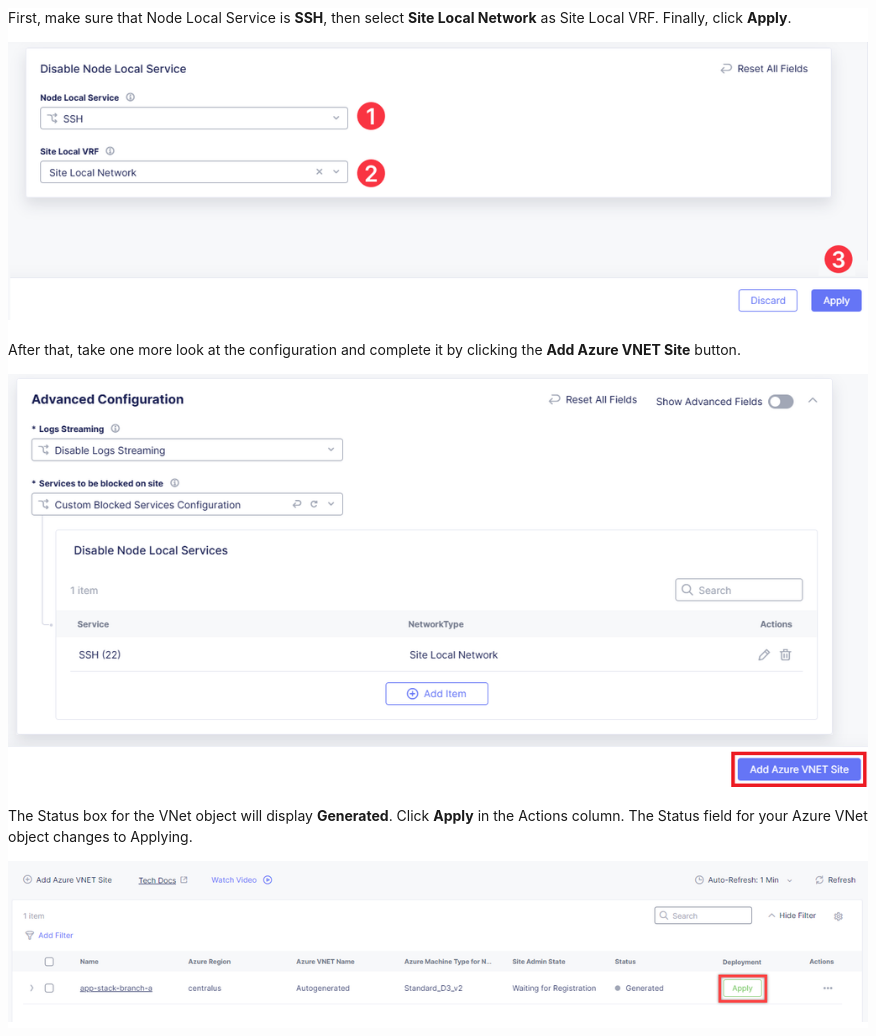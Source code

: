 First, make sure that Node Local Service is **SSH**, then select **Site Local Network** as Site Local VRF. Finally, click **Apply**.

![alt text](assets/blocked-services-config.png)

After that, take one more look at the configuration and complete it by clicking the **Add Azure VNET Site** button.

![alt text](assets/saveandexit.png)

The Status box for the VNet object will display **Generated**. Click **Apply** in the Actions column. The Status field for your Azure VNet object changes to Applying.

![alt text](assets/azure-appstack-create-11.png)
